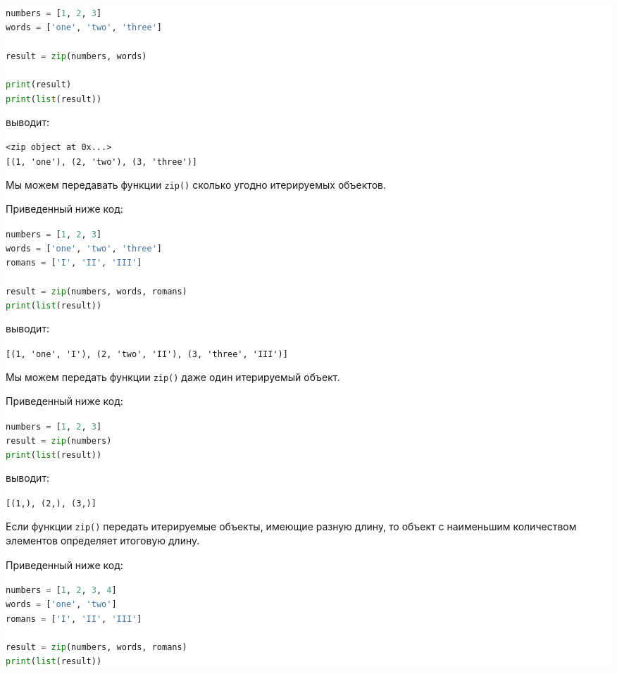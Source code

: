 ```python
numbers = [1, 2, 3]
words = ['one', 'two', 'three']

result = zip(numbers, words)

print(result)
print(list(result))
```

выводит:

```1c
<zip object at 0x...>
[(1, 'one'), (2, 'two'), (3, 'three')]
```

Мы можем передавать функции `zip()` сколько угодно итерируемых объектов.

Приведенный ниже код:

```python
numbers = [1, 2, 3]
words = ['one', 'two', 'three']
romans = ['I', 'II', 'III']

result = zip(numbers, words, romans)
print(list(result))
```

выводит:

```no-highlight
[(1, 'one', 'I'), (2, 'two', 'II'), (3, 'three', 'III')]
```

Мы можем передать функции `zip()` даже один итерируемый объект.

Приведенный ниже код:

```python
numbers = [1, 2, 3]
result = zip(numbers)
print(list(result))
```

выводит:

```no-highlight
[(1,), (2,), (3,)]
```

Если функции `zip()` передать итерируемые объекты, имеющие разную длину, то объект с наименьшим количеством элементов определяет итоговую длину.

Приведенный ниже код:

```python
numbers = [1, 2, 3, 4]
words = ['one', 'two']
romans = ['I', 'II', 'III']

result = zip(numbers, words, romans)
print(list(result))
```
